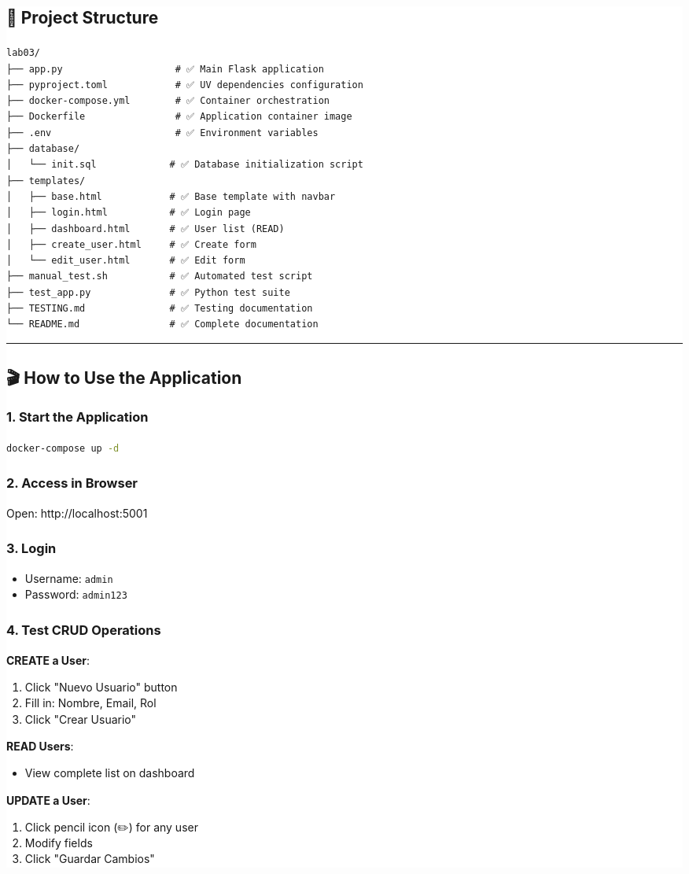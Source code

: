 
## 📁 Project Structure

```
lab03/
├── app.py                    # ✅ Main Flask application
├── pyproject.toml            # ✅ UV dependencies configuration
├── docker-compose.yml        # ✅ Container orchestration
├── Dockerfile                # ✅ Application container image
├── .env                      # ✅ Environment variables
├── database/
│   └── init.sql             # ✅ Database initialization script
├── templates/
│   ├── base.html            # ✅ Base template with navbar
│   ├── login.html           # ✅ Login page
│   ├── dashboard.html       # ✅ User list (READ)
│   ├── create_user.html     # ✅ Create form
│   └── edit_user.html       # ✅ Edit form
├── manual_test.sh           # ✅ Automated test script
├── test_app.py              # ✅ Python test suite
├── TESTING.md               # ✅ Testing documentation
└── README.md                # ✅ Complete documentation
```

---

## 🎬 How to Use the Application

### 1. Start the Application
```bash
docker-compose up -d
```

### 2. Access in Browser
Open: http://localhost:5001

### 3. Login
- Username: `admin`
- Password: `admin123`

### 4. Test CRUD Operations

**CREATE a User**:
1. Click "Nuevo Usuario" button
2. Fill in: Nombre, Email, Rol
3. Click "Crear Usuario"

**READ Users**:
- View complete list on dashboard

**UPDATE a User**:
1. Click pencil icon (✏️) for any user
2. Modify fields
3. Click "Guardar Cambios"
